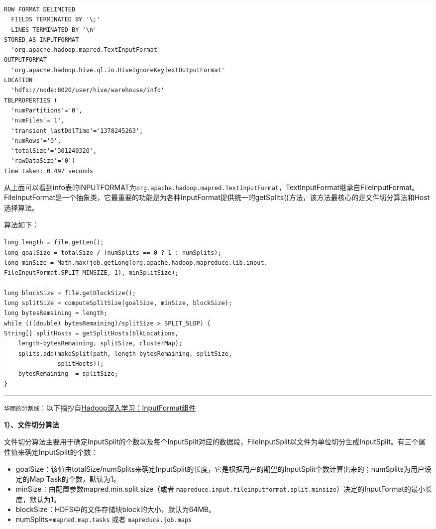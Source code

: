 	ROW FORMAT DELIMITED 
	  FIELDS TERMINATED BY '\;' 
	  LINES TERMINATED BY '\n' 
	STORED AS INPUTFORMAT 
	  'org.apache.hadoop.mapred.TextInputFormat' 
	OUTPUTFORMAT 
	  'org.apache.hadoop.hive.ql.io.HiveIgnoreKeyTextOutputFormat'
	LOCATION
	  'hdfs://node:8020/user/hive/warehouse/info'
	TBLPROPERTIES (
	  'numPartitions'='0', 
	  'numFiles'='1', 
	  'transient_lastDdlTime'='1378245263', 
	  'numRows'='0', 
	  'totalSize'='301240320', 
	  'rawDataSize'='0')
	Time taken: 0.497 seconds

从上面可以看到info表的INPUTFORMAT为`org.apache.hadoop.mapred.TextInputFormat`，TextInputFormat继承自FileInputFormat。FileInputFormat是一个抽象类，它最重要的功能是为各种InputFormat提供统一的getSplits()方法，该方法最核心的是文件切分算法和Host选择算法。

算法如下：
	
	long length = file.getLen();
	long goalSize = totalSize / (numSplits == 0 ? 1 : numSplits);
	long minSize = Math.max(job.getLong(org.apache.hadoop.mapreduce.lib.input.
	FileInputFormat.SPLIT_MINSIZE, 1), minSplitSize);

	long blockSize = file.getBlockSize();
	long splitSize = computeSplitSize(goalSize, minSize, blockSize);
	long bytesRemaining = length;
	while (((double) bytesRemaining)/splitSize > SPLIT_SLOP) {
	String[] splitHosts = getSplitHosts(blkLocations, 
		length-bytesRemaining, splitSize, clusterMap);
		splits.add(makeSplit(path, length-bytesRemaining, splitSize, 
			       splitHosts));
		bytesRemaining -= splitSize;
	}


----

`华丽的分割线`：以下摘抄自[Hadoop深入学习：InputFormat组件](http://flyingdutchman.iteye.com/blog/1876400)

**1）、文件切分算法** 

文件切分算法主要用于确定InputSplit的个数以及每个InputSplit对应的数据段，FileInputSplit以文件为单位切分生成InputSplit。有三个属性值来确定InputSplit的个数：
 
- goalSize：该值由totalSize/numSplits来确定InputSplit的长度，它是根据用户的期望的InputSplit个数计算出来的；numSplits为用户设定的Map Task的个数，默认为1。 
- minSize：由配置参数mapred.min.split.size（或者 `mapreduce.input.fileinputformat.split.minsize`）决定的InputFormat的最小长度，默认为1。 
- blockSize：HDFS中的文件存储块block的大小，默认为64MB。
- numSplits=`mapred.map.tasks` 或者 `mapreduce.job.maps` 
